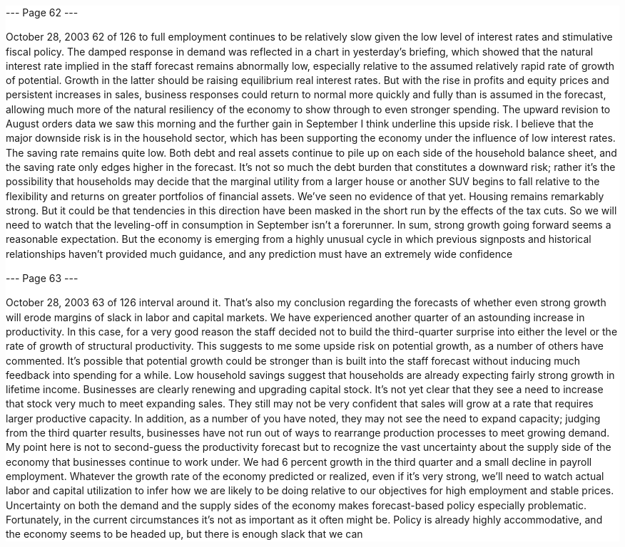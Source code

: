 --- Page 62 ---

October 28, 2003 62 of 126
to full employment continues to be relatively slow given the low level of interest rates and
stimulative fiscal policy. The damped response in demand was reflected in a chart in yesterday’s
briefing, which showed that the natural interest rate implied in the staff forecast remains
abnormally low, especially relative to the assumed relatively rapid rate of growth of potential.
Growth in the latter should be raising equilibrium real interest rates. But with the rise in profits
and equity prices and persistent increases in sales, business responses could return to normal
more quickly and fully than is assumed in the forecast, allowing much more of the natural
resiliency of the economy to show through to even stronger spending. The upward revision to
August orders data we saw this morning and the further gain in September I think underline this
upside risk.
I believe that the major downside risk is in the household sector, which has been
supporting the economy under the influence of low interest rates. The saving rate remains quite
low. Both debt and real assets continue to pile up on each side of the household balance sheet,
and the saving rate only edges higher in the forecast. It’s not so much the debt burden that
constitutes a downward risk; rather it’s the possibility that households may decide that the
marginal utility from a larger house or another SUV begins to fall relative to the flexibility and
returns on greater portfolios of financial assets. We’ve seen no evidence of that yet. Housing
remains remarkably strong. But it could be that tendencies in this direction have been masked in
the short run by the effects of the tax cuts. So we will need to watch that the leveling-off in
consumption in September isn’t a forerunner.
In sum, strong growth going forward seems a reasonable expectation. But the economy
is emerging from a highly unusual cycle in which previous signposts and historical relationships
haven’t provided much guidance, and any prediction must have an extremely wide confidence

--- Page 63 ---

October 28, 2003 63 of 126
interval around it. That’s also my conclusion regarding the forecasts of whether even strong
growth will erode margins of slack in labor and capital markets. We have experienced another
quarter of an astounding increase in productivity. In this case, for a very good reason the staff
decided not to build the third-quarter surprise into either the level or the rate of growth of
structural productivity. This suggests to me some upside risk on potential growth, as a number
of others have commented. It’s possible that potential growth could be stronger than is built into
the staff forecast without inducing much feedback into spending for a while. Low household
savings suggest that households are already expecting fairly strong growth in lifetime income.
Businesses are clearly renewing and upgrading capital stock. It’s not yet clear that they see a
need to increase that stock very much to meet expanding sales. They still may not be very
confident that sales will grow at a rate that requires larger productive capacity. In addition, as a
number of you have noted, they may not see the need to expand capacity; judging from the third
quarter results, businesses have not run out of ways to rearrange production processes to meet
growing demand.
My point here is not to second-guess the productivity forecast but to recognize the vast
uncertainty about the supply side of the economy that businesses continue to work under. We
had 6 percent growth in the third quarter and a small decline in payroll employment. Whatever
the growth rate of the economy predicted or realized, even if it’s very strong, we’ll need to watch
actual labor and capital utilization to infer how we are likely to be doing relative to our
objectives for high employment and stable prices. Uncertainty on both the demand and the
supply sides of the economy makes forecast-based policy especially problematic. Fortunately, in
the current circumstances it’s not as important as it often might be. Policy is already highly
accommodative, and the economy seems to be headed up, but there is enough slack that we can

